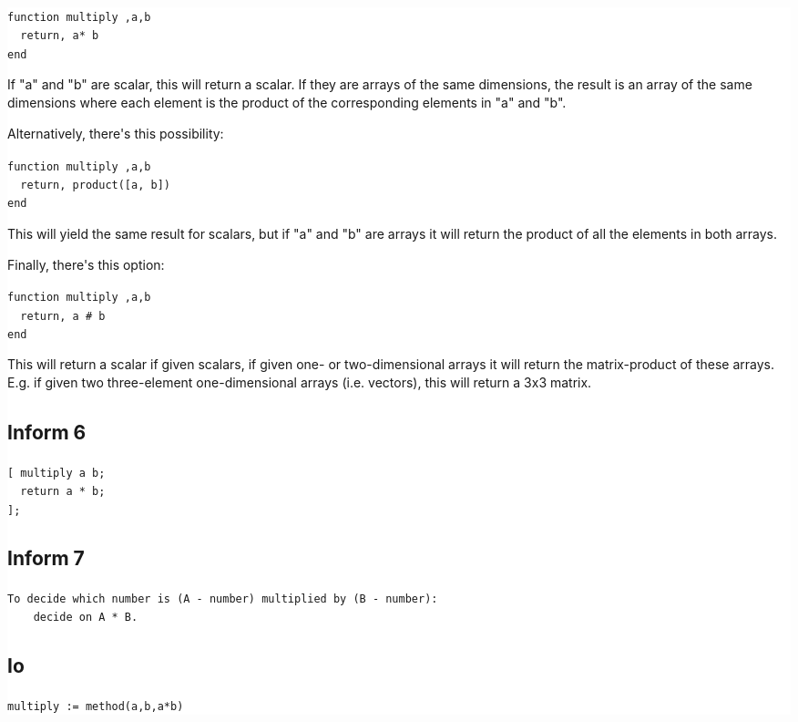 ```idl
function multiply ,a,b
  return, a* b
end
```

If "a" and "b" are scalar, this will return a scalar. If they are arrays of the same dimensions, the result is an array of the same dimensions where each element is the product of the corresponding elements in "a" and "b".

Alternatively, there's this possibility:

```idl
function multiply ,a,b
  return, product([a, b])
end
```

This will yield the same result for scalars, but if "a" and "b" are arrays it will return the product of all the elements in both arrays.

Finally, there's this option:

```idl
function multiply ,a,b
  return, a # b
end
```

This will return a scalar if given scalars, if given one- or two-dimensional arrays it will return the matrix-product of these arrays. E.g. if given two three-element one-dimensional arrays (i.e. vectors), this will return a 3x3 matrix.


## Inform 6


```inform6
[ multiply a b;
  return a * b;
];
```



## Inform 7


```inform7
To decide which number is (A - number) multiplied by (B - number):
	decide on A * B.
```



## Io


```io
multiply := method(a,b,a*b)
```
